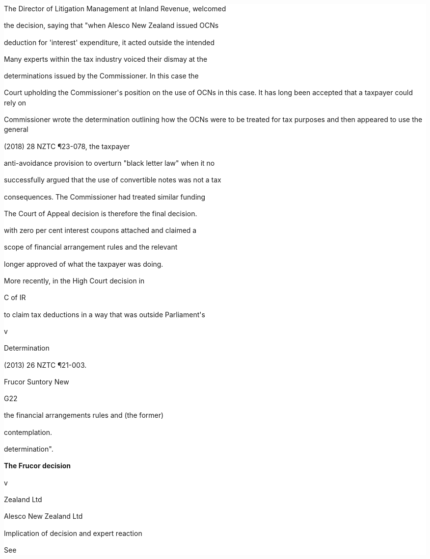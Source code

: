 The Director of Litigation Management at Inland Revenue, welcomed

the decision, saying that "when Alesco New Zealand issued OCNs

deduction for 'interest' expenditure, it acted outside the intended

Many experts within the tax industry voiced their dismay at the

determinations issued by the Commissioner. In this case the

Court upholding the Commissioner's position on the use of OCNs in this case. It has long been accepted that a taxpayer could rely on

Commissioner wrote the determination outlining how the OCNs were to be treated for tax purposes and then appeared to use the general

(2018) 28 NZTC ¶23-078, the taxpayer

anti-avoidance provision to overturn "black letter law" when it no

successfully argued that the use of convertible notes was not a tax

consequences. The Commissioner had treated similar funding

The Court of Appeal decision is therefore the final decision.

with zero per cent interest coupons attached and claimed a

scope of financial arrangement rules and the relevant

longer approved of what the taxpayer was doing.

More recently, in the High Court decision in

C of IR

to claim tax deductions in a way that was outside Parliament's

v

Determination

(2013) 26 NZTC ¶21-003.

Frucor Suntory New

G22

the financial arrangements rules and (the former)

contemplation.

determination".

**The Frucor decision**

v

Zealand Ltd

Alesco New Zealand Ltd

Implication of decision and expert reaction

See
